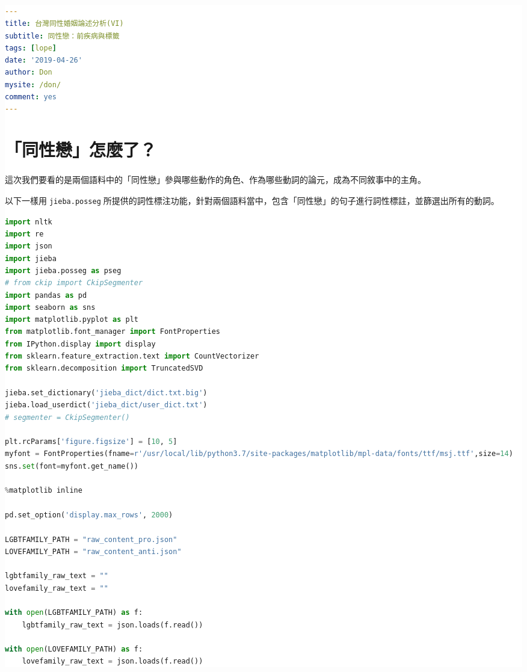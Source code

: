 ```yaml
---
title: 台灣同性婚姻論述分析(VI)
subtitle: 同性戀：前疾病與標籤
tags: [lope]
date: '2019-04-26'
author: Don
mysite: /don/
comment: yes
---
```



# 「同性戀」怎麼了？

這次我們要看的是兩個語料中的「同性戀」參與哪些動作的角色、作為哪些動詞的論元，成為不同敘事中的主角。

以下一樣用 `jieba.posseg` 所提供的詞性標注功能，針對兩個語料當中，包含「同性戀」的句子進行詞性標註，並篩選出所有的動詞。


```python
import nltk
import re
import json
import jieba
import jieba.posseg as pseg
# from ckip import CkipSegmenter
import pandas as pd
import seaborn as sns
import matplotlib.pyplot as plt
from matplotlib.font_manager import FontProperties
from IPython.display import display
from sklearn.feature_extraction.text import CountVectorizer
from sklearn.decomposition import TruncatedSVD

jieba.set_dictionary('jieba_dict/dict.txt.big')
jieba.load_userdict('jieba_dict/user_dict.txt')
# segmenter = CkipSegmenter()

plt.rcParams['figure.figsize'] = [10, 5]
myfont = FontProperties(fname=r'/usr/local/lib/python3.7/site-packages/matplotlib/mpl-data/fonts/ttf/msj.ttf',size=14)
sns.set(font=myfont.get_name())

%matplotlib inline

pd.set_option('display.max_rows', 2000)

LGBTFAMILY_PATH = "raw_content_pro.json"
LOVEFAMILY_PATH = "raw_content_anti.json"

lgbtfamily_raw_text = ""
lovefamily_raw_text = ""

with open(LGBTFAMILY_PATH) as f:
    lgbtfamily_raw_text = json.loads(f.read())

with open(LOVEFAMILY_PATH) as f:
    lovefamily_raw_text = json.loads(f.read())
```
